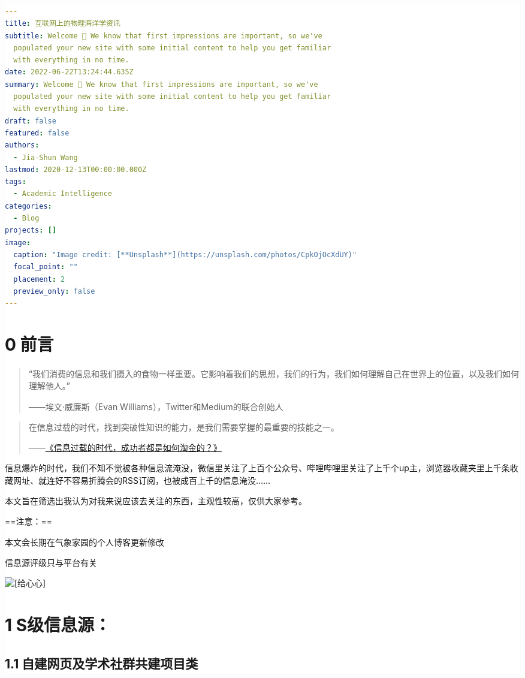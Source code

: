 ```yaml
---
title: 互联网上的物理海洋学资讯
subtitle: Welcome 👋 We know that first impressions are important, so we've
  populated your new site with some initial content to help you get familiar
  with everything in no time.
date: 2022-06-22T13:24:44.635Z
summary: Welcome 👋 We know that first impressions are important, so we've
  populated your new site with some initial content to help you get familiar
  with everything in no time.
draft: false
featured: false
authors:
  - Jia-Shun Wang
lastmod: 2020-12-13T00:00:00.000Z
tags:
  - Academic Intelligence
categories:
  - Blog
projects: []
image:
  caption: "Image credit: [**Unsplash**](https://unsplash.com/photos/CpkOjOcXdUY)"
  focal_point: ""
  placement: 2
  preview_only: false
---
```

# 0 前言

> “我们消费的信息和我们摄入的食物一样重要。它影响着我们的思想，我们的行为，我们如何理解自己在世界上的位置，以及我们如何理解他人。”
>
> ——埃文·威廉斯（Evan Williams），Twitter和Medium的联合创始人

> 在信息过载的时代，找到突破性知识的能力，是我们需要掌握的最重要的技能之一。
>
> ——[《信息过载的时代，成功者都是如何淘金的？》](https://36kr.com/p/1722500857857)

信息爆炸的时代，我们不知不觉被各种信息流淹没，微信里关注了上百个公众号、哔哩哔哩里关注了上千个up主，浏览器收藏夹里上千条收藏网址、就连好不容易折腾会的RSS订阅，也被成百上千的信息淹没……

本文旨在筛选出我认为对我来说应该去关注的东西，主观性较高，仅供大家参考。

==注意：==

本文会长期在气象家园的个人博客更新修改

信息源评级只与平台有关

![[给心心]](https://i0.hdslb.com/bfs/emote/1597302b98827463f5b75c7cac1f29ea6ce572c4.png)

# 1 S级信息源：

## 1.1 自建网页及学术社群共建项目类
